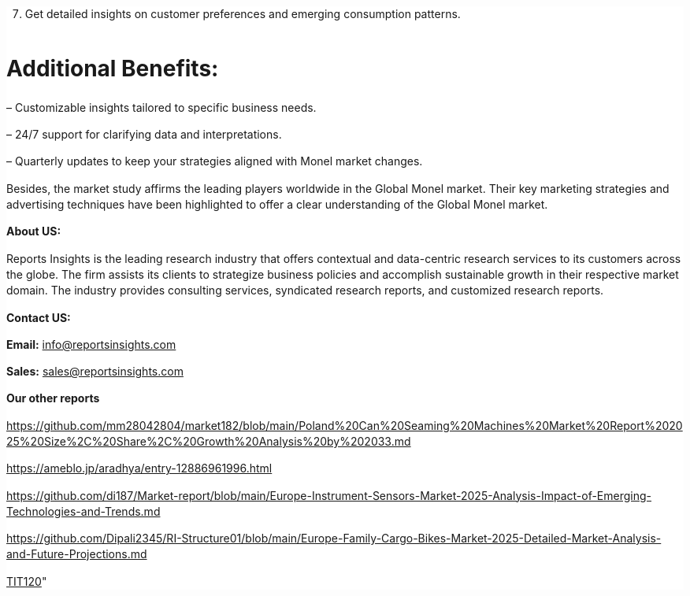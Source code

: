 7. Get detailed insights on customer preferences and emerging consumption patterns.

# <strong>Additional Benefits:</strong>

– Customizable insights tailored to specific business needs.

– 24/7 support for clarifying data and interpretations.

– Quarterly updates to keep your strategies aligned with Monel market changes.

Besides, the market study affirms the leading players worldwide in the Global Monel market. Their key marketing strategies and advertising techniques have been highlighted to offer a clear understanding of the Global Monel market.

<strong><strong>About US</strong>:</strong>

Reports Insights is the leading research industry that offers contextual and data-centric research services to its customers across the globe. The firm assists its clients to strategize business policies and accomplish sustainable growth in their respective market domain. The industry provides consulting services, syndicated research reports, and customized research reports.

<strong>Contact US:</strong>

<p class=><b>Email:</b> <a href=mailto:info@reportsinsights.com>info@reportsinsights.com</a></p>
<p class=><b>Sales:</b> <a href=mailto:sales@reportsinsights.com>sales@reportsinsights.com</a></p>

<strong>Our other reports</strong>

<a href=https://github.com/mm28042804/market182/blob/main/Poland%20Can%20Seaming%20Machines%20Market%20Report%202025%20Size%2C%20Share%2C%20Growth%20Analysis%20by%202033.md>https://github.com/mm28042804/market182/blob/main/Poland%20Can%20Seaming%20Machines%20Market%20Report%202025%20Size%2C%20Share%2C%20Growth%20Analysis%20by%202033.md</a>

<a href=https://ameblo.jp/aradhya/entry-12886961996.html>https://ameblo.jp/aradhya/entry-12886961996.html</a>

<a href=https://github.com/di187/Market-report/blob/main/Europe-Instrument-Sensors-Market-2025-Analysis-Impact-of-Emerging-Technologies-and-Trends.md>https://github.com/di187/Market-report/blob/main/Europe-Instrument-Sensors-Market-2025-Analysis-Impact-of-Emerging-Technologies-and-Trends.md</a>

<a href=https://github.com/Dipali2345/RI-Structure01/blob/main/Europe-Family-Cargo-Bikes-Market-2025-Detailed-Market-Analysis-and-Future-Projections.md>https://github.com/Dipali2345/RI-Structure01/blob/main/Europe-Family-Cargo-Bikes-Market-2025-Detailed-Market-Analysis-and-Future-Projections.md</a>

<a href=https://github.com/a8651571/market-1/blob/main/Europe-Pet-Toys-Market-Forecast-2025-Key-Drivers-and-Restraints.md>TIT120</a>"
